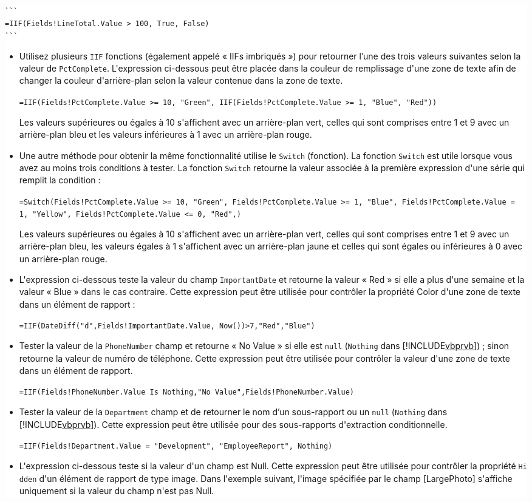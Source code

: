     ```  
    =IIF(Fields!LineTotal.Value > 100, True, False)  
    ```  
  
-   Utilisez plusieurs `IIF` fonctions (également appelé « IIFs imbriqués ») pour retourner l’une des trois valeurs suivantes selon la valeur de `PctComplete`. L'expression ci-dessous peut être placée dans la couleur de remplissage d'une zone de texte afin de changer la couleur d'arrière-plan selon la valeur contenue dans la zone de texte.  
  
    ```  
    =IIF(Fields!PctComplete.Value >= 10, "Green", IIF(Fields!PctComplete.Value >= 1, "Blue", "Red"))  
    ```  
  
     Les valeurs supérieures ou égales à 10 s'affichent avec un arrière-plan vert, celles qui sont comprises entre 1 et 9 avec un arrière-plan bleu et les valeurs inférieures à 1 avec un arrière-plan rouge.  
  
-   Une autre méthode pour obtenir la même fonctionnalité utilise le `Switch` (fonction). La fonction `Switch` est utile lorsque vous avez au moins trois conditions à tester. La fonction `Switch` retourne la valeur associée à la première expression d'une série qui remplit la condition :  
  
    ```  
    =Switch(Fields!PctComplete.Value >= 10, "Green", Fields!PctComplete.Value >= 1, "Blue", Fields!PctComplete.Value = 1, "Yellow", Fields!PctComplete.Value <= 0, "Red",)  
    ```  
  
     Les valeurs supérieures ou égales à 10 s'affichent avec un arrière-plan vert, celles qui sont comprises entre 1 et 9 avec un arrière-plan bleu, les valeurs égales à 1 s'affichent avec un arrière-plan jaune et celles qui sont égales ou inférieures à 0 avec un arrière-plan rouge.  
  
-   L'expression ci-dessous teste la valeur du champ `ImportantDate` et retourne la valeur « Red » si elle a plus d'une semaine et la valeur « Blue » dans le cas contraire. Cette expression peut être utilisée pour contrôler la propriété Color d'une zone de texte dans un élément de rapport :  
  
    ```  
    =IIF(DateDiff("d",Fields!ImportantDate.Value, Now())>7,"Red","Blue")  
    ```  
  
-   Tester la valeur de la `PhoneNumber` champ et retourne « No Value » si elle est `null` (`Nothing` dans [!INCLUDE[vbprvb](../../includes/vbprvb-md.md)]) ; sinon retourne la valeur de numéro de téléphone. Cette expression peut être utilisée pour contrôler la valeur d'une zone de texte dans un élément de rapport.  
  
    ```  
    =IIF(Fields!PhoneNumber.Value Is Nothing,"No Value",Fields!PhoneNumber.Value)  
    ```  
  
-   Tester la valeur de la `Department` champ et de retourner le nom d’un sous-rapport ou un `null` (`Nothing` dans [!INCLUDE[vbprvb](../../includes/vbprvb-md.md)]). Cette expression peut être utilisée pour des sous-rapports d'extraction conditionnelle.  
  
    ```  
    =IIF(Fields!Department.Value = "Development", "EmployeeReport", Nothing)  
    ```  
  
-   L'expression ci-dessous teste si la valeur d'un champ est Null. Cette expression peut être utilisée pour contrôler la propriété `Hidden` d'un élément de rapport de type image. Dans l'exemple suivant, l'image spécifiée par le champ [LargePhoto] s'affiche uniquement si la valeur du champ n'est pas Null.  
  